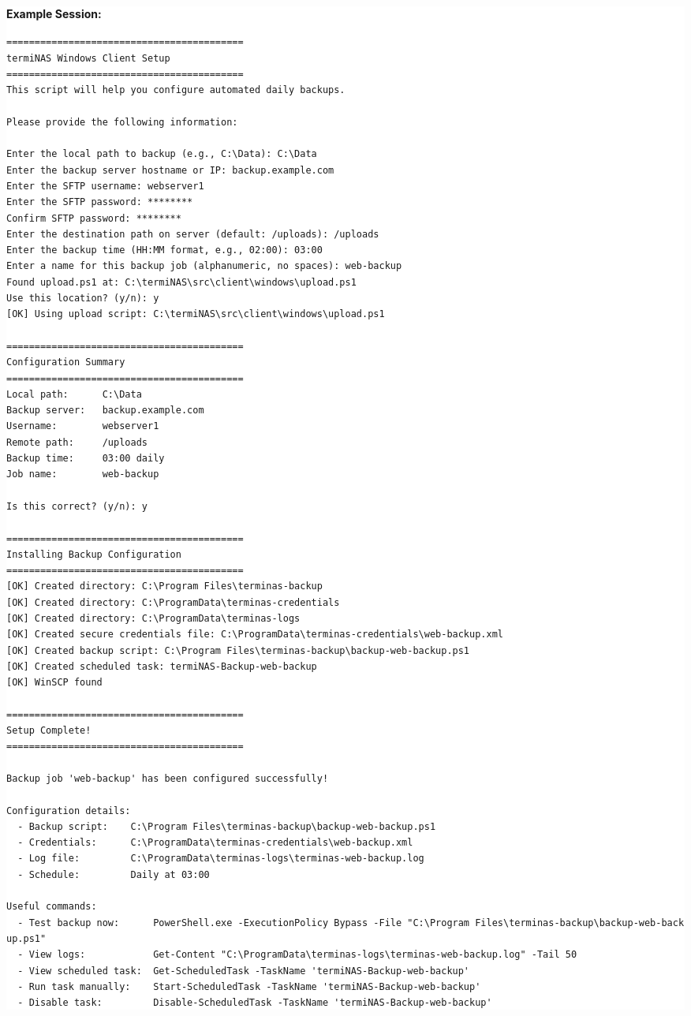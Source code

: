 **Example Session:**
```
==========================================
termiNAS Windows Client Setup
==========================================
This script will help you configure automated daily backups.

Please provide the following information:

Enter the local path to backup (e.g., C:\Data): C:\Data
Enter the backup server hostname or IP: backup.example.com
Enter the SFTP username: webserver1
Enter the SFTP password: ********
Confirm SFTP password: ********
Enter the destination path on server (default: /uploads): /uploads
Enter the backup time (HH:MM format, e.g., 02:00): 03:00
Enter a name for this backup job (alphanumeric, no spaces): web-backup
Found upload.ps1 at: C:\termiNAS\src\client\windows\upload.ps1
Use this location? (y/n): y
[OK] Using upload script: C:\termiNAS\src\client\windows\upload.ps1

==========================================
Configuration Summary
==========================================
Local path:      C:\Data
Backup server:   backup.example.com
Username:        webserver1
Remote path:     /uploads
Backup time:     03:00 daily
Job name:        web-backup

Is this correct? (y/n): y

==========================================
Installing Backup Configuration
==========================================
[OK] Created directory: C:\Program Files\terminas-backup
[OK] Created directory: C:\ProgramData\terminas-credentials
[OK] Created directory: C:\ProgramData\terminas-logs
[OK] Created secure credentials file: C:\ProgramData\terminas-credentials\web-backup.xml
[OK] Created backup script: C:\Program Files\terminas-backup\backup-web-backup.ps1
[OK] Created scheduled task: termiNAS-Backup-web-backup
[OK] WinSCP found

==========================================
Setup Complete!
==========================================

Backup job 'web-backup' has been configured successfully!

Configuration details:
  - Backup script:    C:\Program Files\terminas-backup\backup-web-backup.ps1
  - Credentials:      C:\ProgramData\terminas-credentials\web-backup.xml
  - Log file:         C:\ProgramData\terminas-logs\terminas-web-backup.log
  - Schedule:         Daily at 03:00

Useful commands:
  - Test backup now:      PowerShell.exe -ExecutionPolicy Bypass -File "C:\Program Files\terminas-backup\backup-web-backup.ps1"
  - View logs:            Get-Content "C:\ProgramData\terminas-logs\terminas-web-backup.log" -Tail 50
  - View scheduled task:  Get-ScheduledTask -TaskName 'termiNAS-Backup-web-backup'
  - Run task manually:    Start-ScheduledTask -TaskName 'termiNAS-Backup-web-backup'
  - Disable task:         Disable-ScheduledTask -TaskName 'termiNAS-Backup-web-backup'
```